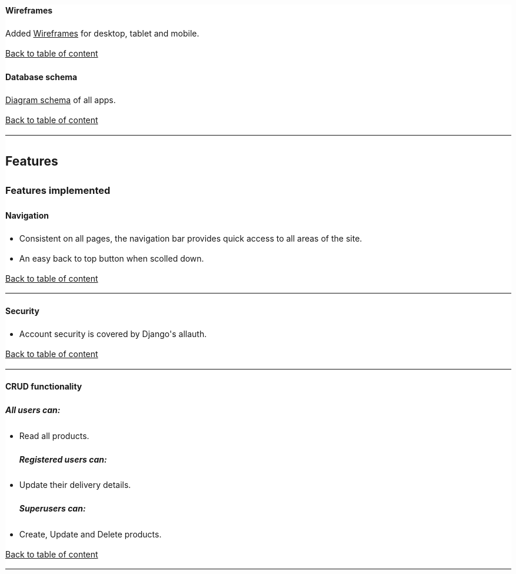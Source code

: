 
  #### Wireframes

Added [Wireframes](https://github.com/nowane/ecommerce/tree/main/docs/wireframes/wireframes.pdf) for desktop, tablet and mobile.

[Back to table of content](#table-of-content)


  #### Database schema

[Diagram schema](https://github.com/nowane/ecommerce/tree/main/docs/database/all_apps_schema.svg) of all apps.

[Back to table of content](#table-of-content)

---

## Features

### Features implemented

  #### Navigation

- Consistent on all pages, the navigation bar provides quick access to all areas of the site.

- An easy back to top button when scolled down.


[Back to table of content](#table-of-content)

---

  #### Security

- Account security is covered by Django's allauth.


[Back to table of content](#table-of-content)

---

#### CRUD functionality

  ##### All users can:

- Read all products.

  ##### Registered users can:

- Update their delivery details.


  ##### Superusers can:

- Create, Update and Delete products.


[Back to table of content](#table-of-content)

---